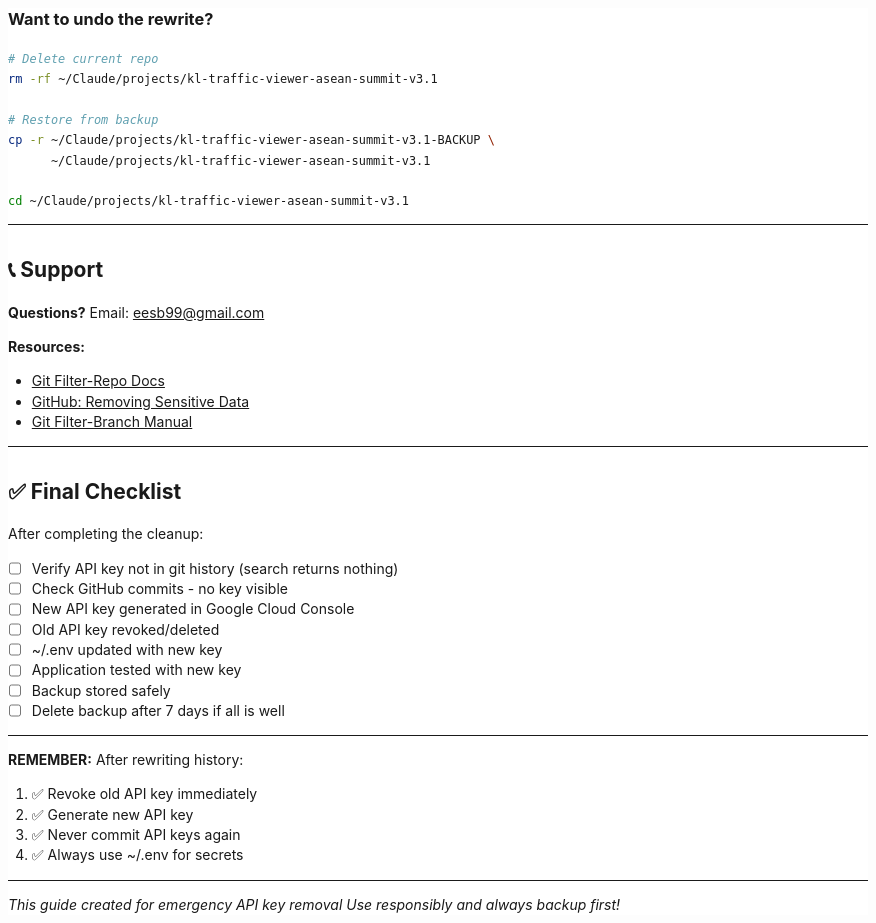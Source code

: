 ### Want to undo the rewrite?
```bash
# Delete current repo
rm -rf ~/Claude/projects/kl-traffic-viewer-asean-summit-v3.1

# Restore from backup
cp -r ~/Claude/projects/kl-traffic-viewer-asean-summit-v3.1-BACKUP \
      ~/Claude/projects/kl-traffic-viewer-asean-summit-v3.1

cd ~/Claude/projects/kl-traffic-viewer-asean-summit-v3.1
```

---

## 📞 Support

**Questions?** Email: eesb99@gmail.com

**Resources:**
- [Git Filter-Repo Docs](https://github.com/newren/git-filter-repo/)
- [GitHub: Removing Sensitive Data](https://docs.github.com/en/authentication/keeping-your-account-and-data-secure/removing-sensitive-data-from-a-repository)
- [Git Filter-Branch Manual](https://git-scm.com/docs/git-filter-branch)

---

## ✅ Final Checklist

After completing the cleanup:

- [ ] Verify API key not in git history (search returns nothing)
- [ ] Check GitHub commits - no key visible
- [ ] New API key generated in Google Cloud Console
- [ ] Old API key revoked/deleted
- [ ] ~/.env updated with new key
- [ ] Application tested with new key
- [ ] Backup stored safely
- [ ] Delete backup after 7 days if all is well

---

**REMEMBER:** After rewriting history:
1. ✅ Revoke old API key immediately
2. ✅ Generate new API key
3. ✅ Never commit API keys again
4. ✅ Always use ~/.env for secrets

---

*This guide created for emergency API key removal*
*Use responsibly and always backup first!*
